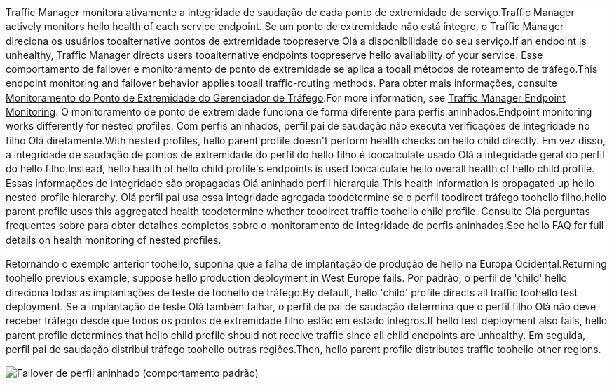 <span data-ttu-id="9ce31-132">Traffic Manager monitora ativamente a integridade de saudação de cada ponto de extremidade de serviço.</span><span class="sxs-lookup"><span data-stu-id="9ce31-132">Traffic Manager actively monitors hello health of each service endpoint.</span></span> <span data-ttu-id="9ce31-133">Se um ponto de extremidade não está íntegro, o Traffic Manager direciona os usuários tooalternative pontos de extremidade toopreserve Olá a disponibilidade do seu serviço.</span><span class="sxs-lookup"><span data-stu-id="9ce31-133">If an endpoint is unhealthy, Traffic Manager directs users tooalternative endpoints toopreserve hello availability of your service.</span></span> <span data-ttu-id="9ce31-134">Esse comportamento de failover e monitoramento de ponto de extremidade se aplica a tooall métodos de roteamento de tráfego.</span><span class="sxs-lookup"><span data-stu-id="9ce31-134">This endpoint monitoring and failover behavior applies tooall traffic-routing methods.</span></span> <span data-ttu-id="9ce31-135">Para obter mais informações, consulte [Monitoramento do Ponto de Extremidade do Gerenciador de Tráfego](traffic-manager-monitoring.md).</span><span class="sxs-lookup"><span data-stu-id="9ce31-135">For more information, see [Traffic Manager Endpoint Monitoring](traffic-manager-monitoring.md).</span></span> <span data-ttu-id="9ce31-136">O monitoramento de ponto de extremidade funciona de forma diferente para perfis aninhados.</span><span class="sxs-lookup"><span data-stu-id="9ce31-136">Endpoint monitoring works differently for nested profiles.</span></span> <span data-ttu-id="9ce31-137">Com perfis aninhados, perfil pai de saudação não executa verificações de integridade no filho Olá diretamente.</span><span class="sxs-lookup"><span data-stu-id="9ce31-137">With nested profiles, hello parent profile doesn't perform health checks on hello child directly.</span></span> <span data-ttu-id="9ce31-138">Em vez disso, a integridade de saudação de pontos de extremidade do perfil do hello filho é toocalculate usado Olá a integridade geral do perfil do hello filho.</span><span class="sxs-lookup"><span data-stu-id="9ce31-138">Instead, hello health of hello child profile's endpoints is used toocalculate hello overall health of hello child profile.</span></span> <span data-ttu-id="9ce31-139">Essas informações de integridade são propagadas Olá aninhado perfil hierarquia.</span><span class="sxs-lookup"><span data-stu-id="9ce31-139">This health information is propagated up hello nested profile hierarchy.</span></span> <span data-ttu-id="9ce31-140">Olá perfil pai usa essa integridade agregada toodetermine se o perfil toodirect tráfego toohello filho.</span><span class="sxs-lookup"><span data-stu-id="9ce31-140">hello parent profile uses this aggregated health toodetermine whether toodirect traffic toohello child profile.</span></span> <span data-ttu-id="9ce31-141">Consulte Olá [perguntas frequentes sobre](traffic-manager-FAQs.md#traffic-manager-nested-profiles) para obter detalhes completos sobre o monitoramento de integridade de perfis aninhados.</span><span class="sxs-lookup"><span data-stu-id="9ce31-141">See hello [FAQ](traffic-manager-FAQs.md#traffic-manager-nested-profiles) for full details on health monitoring of nested profiles.</span></span>

<span data-ttu-id="9ce31-142">Retornando o exemplo anterior toohello, suponha que a falha de implantação de produção de hello na Europa Ocidental.</span><span class="sxs-lookup"><span data-stu-id="9ce31-142">Returning toohello previous example, suppose hello production deployment in West Europe fails.</span></span> <span data-ttu-id="9ce31-143">Por padrão, o perfil de 'child' hello direciona todas as implantações de teste de toohello de tráfego.</span><span class="sxs-lookup"><span data-stu-id="9ce31-143">By default, hello 'child' profile directs all traffic toohello test deployment.</span></span> <span data-ttu-id="9ce31-144">Se a implantação de teste Olá também falhar, o perfil de pai de saudação determina que o perfil filho Olá não deve receber tráfego desde que todos os pontos de extremidade filho estão em estado íntegros.</span><span class="sxs-lookup"><span data-stu-id="9ce31-144">If hello test deployment also fails, hello parent profile determines that hello child profile should not receive traffic since all child endpoints are unhealthy.</span></span> <span data-ttu-id="9ce31-145">Em seguida, perfil pai de saudação distribui tráfego toohello outras regiões.</span><span class="sxs-lookup"><span data-stu-id="9ce31-145">Then, hello parent profile distributes traffic toohello other regions.</span></span>

![Failover de perfil aninhado (comportamento padrão)][3]


[1]: ./media/traffic-manager-nested-profiles/figure-1.png
[2]: ./media/traffic-manager-nested-profiles/figure-2.png
[3]: ./media/traffic-manager-nested-profiles/figure-3.png
[4]: ./media/traffic-manager-nested-profiles/figure-4.png
[5]: ./media/traffic-manager-nested-profiles/figure-5.png
[6]: ./media/traffic-manager-nested-profiles/figure-6.png
[7]: ./media/traffic-manager-nested-profiles/figure-7.png
[8]: ./media/traffic-manager-nested-profiles/figure-8.png
[9]: ./media/traffic-manager-nested-profiles/figure-9.png
[10]: ./media/traffic-manager-nested-profiles/figure-10.png